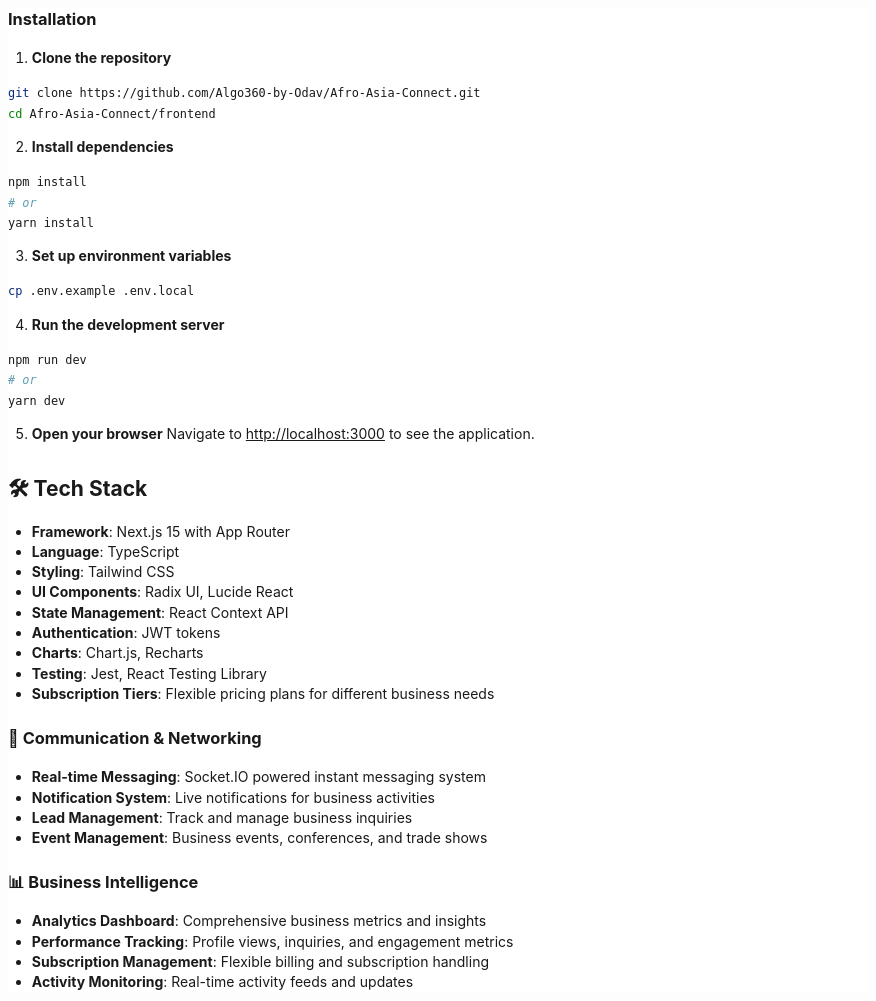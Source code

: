 ### Installation

1. **Clone the repository**
```bash
git clone https://github.com/Algo360-by-Odav/Afro-Asia-Connect.git
cd Afro-Asia-Connect/frontend
```

2. **Install dependencies**
```bash
npm install
# or
yarn install
```

3. **Set up environment variables**
```bash
cp .env.example .env.local
```

4. **Run the development server**
```bash
npm run dev
# or
yarn dev
```

5. **Open your browser**
Navigate to [http://localhost:3000](http://localhost:3000) to see the application.

## 🛠 **Tech Stack**

- **Framework**: Next.js 15 with App Router
- **Language**: TypeScript
- **Styling**: Tailwind CSS
- **UI Components**: Radix UI, Lucide React
- **State Management**: React Context API
- **Authentication**: JWT tokens
- **Charts**: Chart.js, Recharts
- **Testing**: Jest, React Testing Library
- **Subscription Tiers**: Flexible pricing plans for different business needs

### 💬 **Communication & Networking**
- **Real-time Messaging**: Socket.IO powered instant messaging system
- **Notification System**: Live notifications for business activities
- **Lead Management**: Track and manage business inquiries
- **Event Management**: Business events, conferences, and trade shows

### 📊 **Business Intelligence**
- **Analytics Dashboard**: Comprehensive business metrics and insights
- **Performance Tracking**: Profile views, inquiries, and engagement metrics
- **Subscription Management**: Flexible billing and subscription handling
- **Activity Monitoring**: Real-time activity feeds and updates

